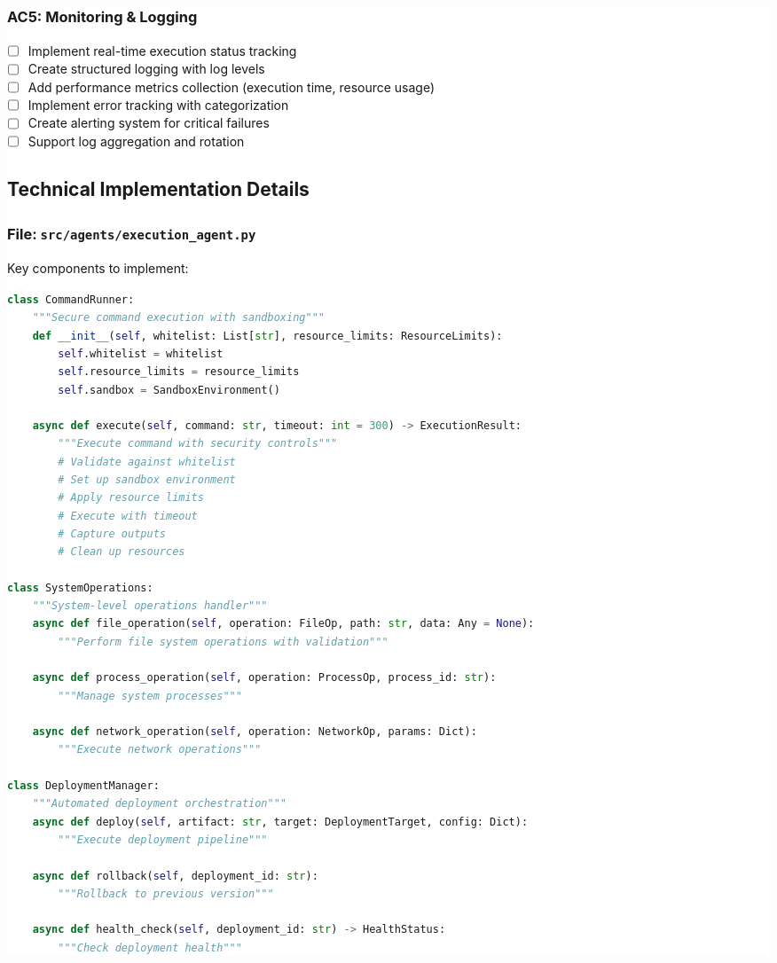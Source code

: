 ### AC5: Monitoring & Logging
- [ ] Implement real-time execution status tracking
- [ ] Create structured logging with log levels
- [ ] Add performance metrics collection (execution time, resource usage)
- [ ] Implement error tracking with categorization
- [ ] Create alerting system for critical failures
- [ ] Support log aggregation and rotation

## Technical Implementation Details

### File: `src/agents/execution_agent.py`

Key components to implement:
```python
class CommandRunner:
    """Secure command execution with sandboxing"""
    def __init__(self, whitelist: List[str], resource_limits: ResourceLimits):
        self.whitelist = whitelist
        self.resource_limits = resource_limits
        self.sandbox = SandboxEnvironment()

    async def execute(self, command: str, timeout: int = 300) -> ExecutionResult:
        """Execute command with security controls"""
        # Validate against whitelist
        # Set up sandbox environment
        # Apply resource limits
        # Execute with timeout
        # Capture outputs
        # Clean up resources

class SystemOperations:
    """System-level operations handler"""
    async def file_operation(self, operation: FileOp, path: str, data: Any = None):
        """Perform file system operations with validation"""

    async def process_operation(self, operation: ProcessOp, process_id: str):
        """Manage system processes"""

    async def network_operation(self, operation: NetworkOp, params: Dict):
        """Execute network operations"""

class DeploymentManager:
    """Automated deployment orchestration"""
    async def deploy(self, artifact: str, target: DeploymentTarget, config: Dict):
        """Execute deployment pipeline"""

    async def rollback(self, deployment_id: str):
        """Rollback to previous version"""

    async def health_check(self, deployment_id: str) -> HealthStatus:
        """Check deployment health"""
```
